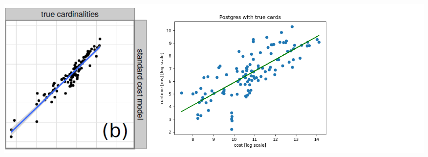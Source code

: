 
<img src = "../pictures/How_Good_Are_Query_Optimizer/paper_cost_model_b.png" height=300><img src = "../pictures/How_Good_Are_Query_Optimizer/cost_model_b_log_scale.png" height=300>